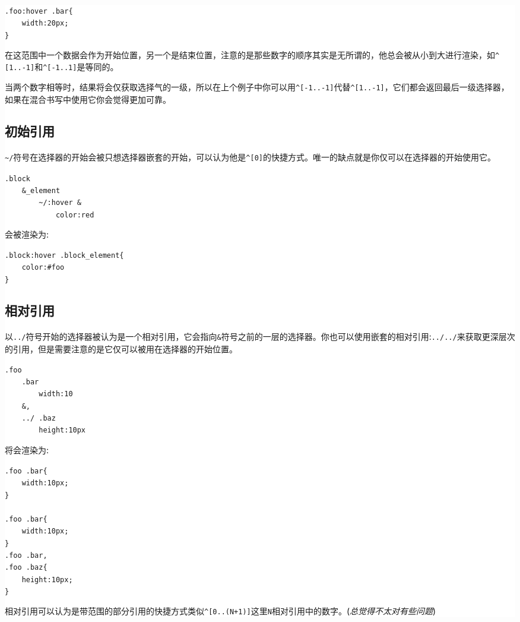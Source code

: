 ```
.foo:hover .bar{
    width:20px;
}
```

在这范围中一个数据会作为开始位置，另一个是结束位置，注意的是那些数字的顺序其实是无所谓的，他总会被从小到大进行渲染，如`^[1..-1]`和`^[-1..1]`是等同的。

当两个数字相等时，结果将会仅获取选择气的一级，所以在上个例子中你可以用`^[-1..-1]`代替`^[1..-1]`，它们都会返回最后一级选择器，如果在混合书写中使用它你会觉得更加可靠。

## 初始引用

`~/`符号在选择器的开始会被只想选择器嵌套的开始，可以认为他是`^[0]`的快捷方式。唯一的缺点就是你仅可以在选择器的开始使用它。

```
.block
    &_element
        ~/:hover &
            color:red
```
会被渲染为:
```
.block:hover .block_element{
    color:#foo
}
```

## 相对引用
以`../`符号开始的选择器被认为是一个相对引用，它会指向`&`符号之前的一层的选择器。你也可以使用嵌套的相对引用:`../../`来获取更深层次的引用，但是需要注意的是它仅可以被用在选择器的开始位置。

```
.foo
    .bar
        width:10
    &,
    ../ .baz
        height:10px
```
将会渲染为:
```
.foo .bar{
    width:10px;
}

.foo .bar{
    width:10px;
}
.foo .bar,
.foo .baz{
    height:10px;
}
```
相对引用可以认为是带范围的部分引用的快捷方式类似`^[0..(N+1)]`这里`N`相对引用中的数字。(*总觉得不太对有些问题*)
